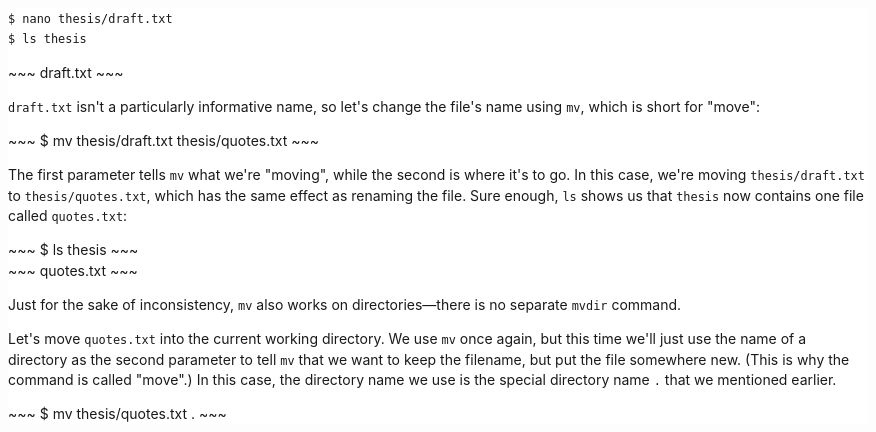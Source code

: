 ~~~
$ nano thesis/draft.txt
$ ls thesis
~~~
</div>
<div class="out" markdown="1">
~~~
draft.txt
~~~
</div>

`draft.txt` isn't a particularly informative name,
so let's change the file's name using `mv`,
which is short for "move":

<div class="in" markdown="1">
~~~
$ mv thesis/draft.txt thesis/quotes.txt
~~~
</div>

The first parameter tells `mv` what we're "moving",
while the second is where it's to go.
In this case,
we're moving `thesis/draft.txt` to `thesis/quotes.txt`,
which has the same effect as renaming the file.
Sure enough,
`ls` shows us that `thesis` now contains one file called `quotes.txt`:

<div class="in" markdown="1">
~~~
$ ls thesis
~~~
</div>
<div class="out" markdown="1">
~~~
quotes.txt
~~~
</div>

Just for the sake of inconsistency,
`mv` also works on directories&mdash;there is no separate `mvdir` command.

Let's move `quotes.txt` into the current working directory.
We use `mv` once again,
but this time we'll just use the name of a directory as the second parameter
to tell `mv` that we want to keep the filename,
but put the file somewhere new.
(This is why the command is called "move".)
In this case,
the directory name we use is the special directory name `.` that we mentioned earlier.

<div class="in" markdown="1">
~~~
$ mv thesis/quotes.txt .
~~~
</div>
